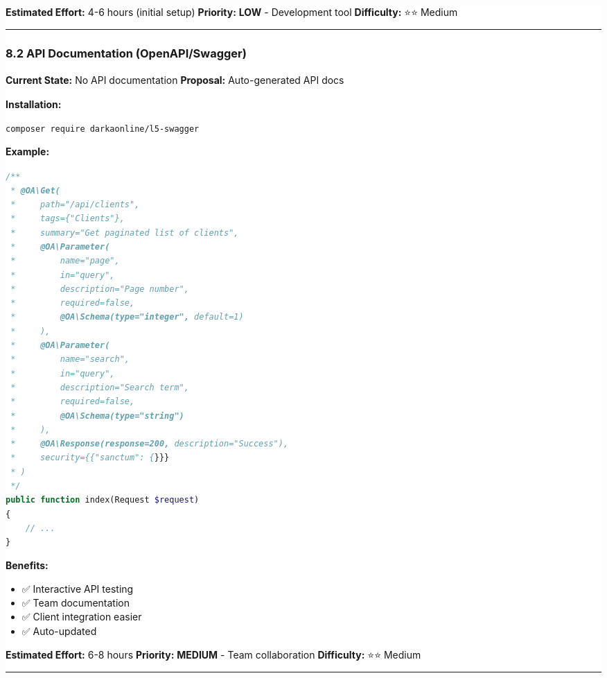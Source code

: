 **Estimated Effort:** 4-6 hours (initial setup)
**Priority:** **LOW** - Development tool
**Difficulty:** ⭐⭐ Medium

---

### 8.2 API Documentation (OpenAPI/Swagger)

**Current State:** No API documentation
**Proposal:** Auto-generated API docs

**Installation:**
```bash
composer require darkaonline/l5-swagger
```

**Example:**
```php
/**
 * @OA\Get(
 *     path="/api/clients",
 *     tags={"Clients"},
 *     summary="Get paginated list of clients",
 *     @OA\Parameter(
 *         name="page",
 *         in="query",
 *         description="Page number",
 *         required=false,
 *         @OA\Schema(type="integer", default=1)
 *     ),
 *     @OA\Parameter(
 *         name="search",
 *         in="query",
 *         description="Search term",
 *         required=false,
 *         @OA\Schema(type="string")
 *     ),
 *     @OA\Response(response=200, description="Success"),
 *     security={{"sanctum": {}}}
 * )
 */
public function index(Request $request)
{
    // ...
}
```

**Benefits:**
- ✅ Interactive API testing
- ✅ Team documentation
- ✅ Client integration easier
- ✅ Auto-updated

**Estimated Effort:** 6-8 hours
**Priority:** **MEDIUM** - Team collaboration
**Difficulty:** ⭐⭐ Medium

---